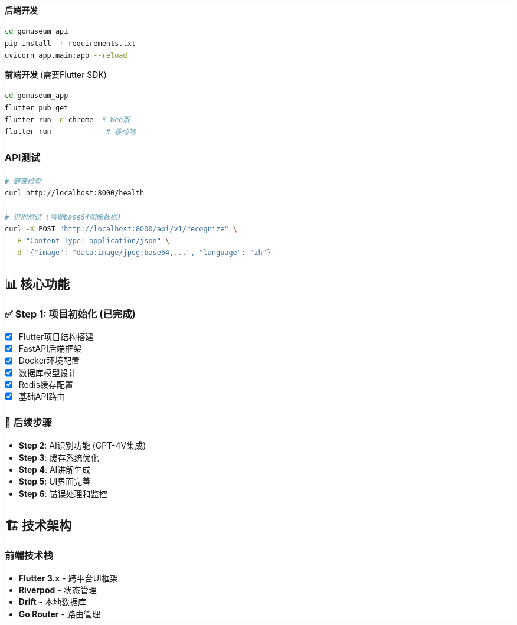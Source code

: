 **后端开发**
```bash
cd gomuseum_api
pip install -r requirements.txt
uvicorn app.main:app --reload
```

**前端开发** (需要Flutter SDK)
```bash
cd gomuseum_app
flutter pub get
flutter run -d chrome  # Web版
flutter run             # 移动端
```

### API测试

```bash
# 健康检查
curl http://localhost:8000/health

# 识别测试 (需要base64图像数据)
curl -X POST "http://localhost:8000/api/v1/recognize" \
  -H "Content-Type: application/json" \
  -d '{"image": "data:image/jpeg;base64,...", "language": "zh"}'
```

## 📊 核心功能

### ✅ Step 1: 项目初始化 (已完成)
- [x] Flutter项目结构搭建
- [x] FastAPI后端框架
- [x] Docker环境配置
- [x] 数据库模型设计
- [x] Redis缓存配置
- [x] 基础API路由

### 🔄 后续步骤
- **Step 2**: AI识别功能 (GPT-4V集成)
- **Step 3**: 缓存系统优化
- **Step 4**: AI讲解生成
- **Step 5**: UI界面完善
- **Step 6**: 错误处理和监控

## 🏗 技术架构

### 前端技术栈
- **Flutter 3.x** - 跨平台UI框架
- **Riverpod** - 状态管理
- **Drift** - 本地数据库
- **Go Router** - 路由管理
